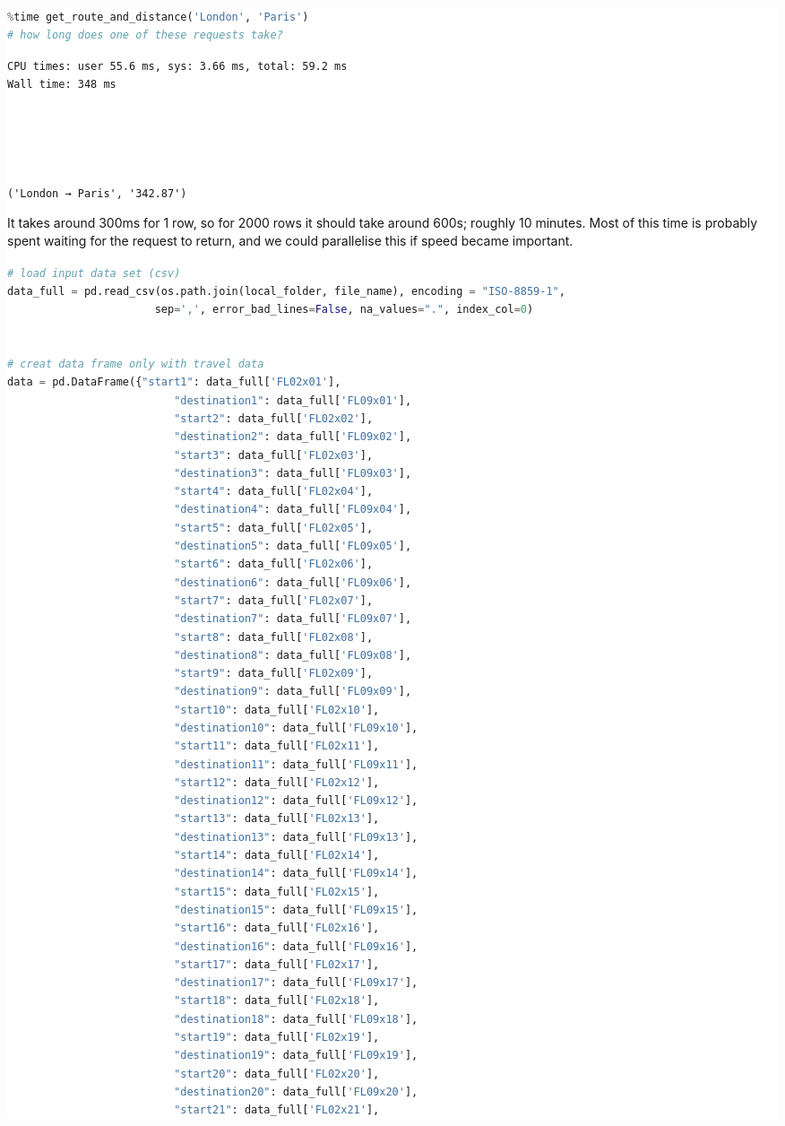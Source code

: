 
```python
%time get_route_and_distance('London', 'Paris')
# how long does one of these requests take? 
```

    CPU times: user 55.6 ms, sys: 3.66 ms, total: 59.2 ms
    Wall time: 348 ms





    ('London → Paris', '342.87')



It takes around 300ms for 1 row, so for 2000 rows it should take around 600s; roughly 10 minutes. 
Most of this time is probably spent waiting for the request to return, and we could parallelise this if speed became important. 


```python
# load input data set (csv)
data_full = pd.read_csv(os.path.join(local_folder, file_name), encoding = "ISO-8859-1", 
                       sep=',', error_bad_lines=False, na_values=".", index_col=0)


# creat data frame only with travel data
data = pd.DataFrame({"start1": data_full['FL02x01'],
                          "destination1": data_full['FL09x01'],
                          "start2": data_full['FL02x02'],
                          "destination2": data_full['FL09x02'],
                          "start3": data_full['FL02x03'],
                          "destination3": data_full['FL09x03'],
                          "start4": data_full['FL02x04'],
                          "destination4": data_full['FL09x04'],
                          "start5": data_full['FL02x05'],
                          "destination5": data_full['FL09x05'],
                          "start6": data_full['FL02x06'],
                          "destination6": data_full['FL09x06'],
                          "start7": data_full['FL02x07'],
                          "destination7": data_full['FL09x07'],
                          "start8": data_full['FL02x08'],
                          "destination8": data_full['FL09x08'],
                          "start9": data_full['FL02x09'],
                          "destination9": data_full['FL09x09'],
                          "start10": data_full['FL02x10'],
                          "destination10": data_full['FL09x10'],
                          "start11": data_full['FL02x11'],
                          "destination11": data_full['FL09x11'],
                          "start12": data_full['FL02x12'],
                          "destination12": data_full['FL09x12'],
                          "start13": data_full['FL02x13'],
                          "destination13": data_full['FL09x13'],
                          "start14": data_full['FL02x14'],
                          "destination14": data_full['FL09x14'],
                          "start15": data_full['FL02x15'],
                          "destination15": data_full['FL09x15'],
                          "start16": data_full['FL02x16'],
                          "destination16": data_full['FL09x16'],
                          "start17": data_full['FL02x17'],
                          "destination17": data_full['FL09x17'],
                          "start18": data_full['FL02x18'],
                          "destination18": data_full['FL09x18'],
                          "start19": data_full['FL02x19'],
                          "destination19": data_full['FL09x19'],
                          "start20": data_full['FL02x20'],
                          "destination20": data_full['FL09x20'],
                          "start21": data_full['FL02x21'],
```